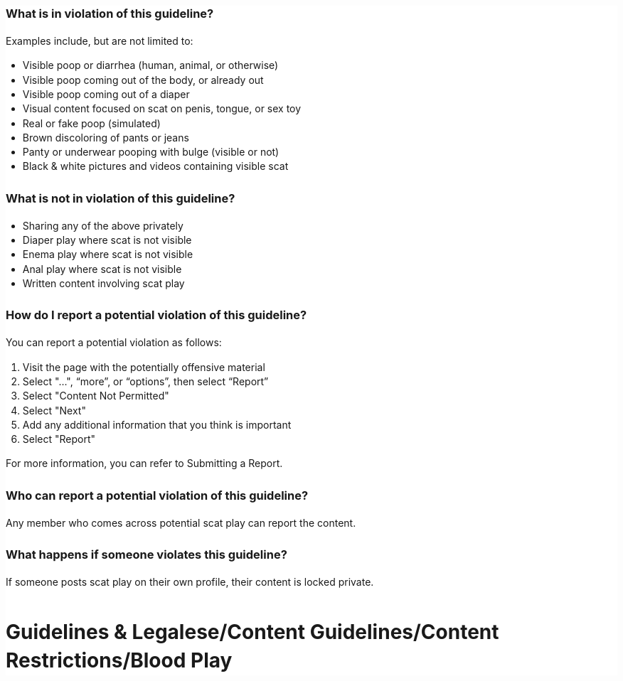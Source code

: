 
### What is in violation of this guideline?


Examples include, but are not limited to:


* Visible poop or diarrhea (human, animal, or otherwise)
* Visible poop coming out of the body, or already out
* Visible poop coming out of a diaper
* Visual content focused on scat on penis, tongue, or sex toy
* Real or fake poop (simulated)
* Brown discoloring of pants or jeans
* Panty or underwear pooping with bulge (visible or not)
* Black \& white pictures and videos containing visible scat


### What is not in violation of this guideline?


* Sharing any of the above privately
* Diaper play where scat is not visible
* Enema play where scat is not visible
* Anal play where scat is not visible
* Written content involving scat play


### How do I report a potential violation of this guideline?


You can report a potential violation as follows:


1. Visit the page with the potentially offensive material
2. Select "...", “more”, or “options”, then select “Report”
3. Select "Content Not Permitted"
4. Select "Next"
5. Add any additional information that you think is important
6. Select "Report"


For more information, you can refer to Submitting a Report.


### Who can report a potential violation of this guideline?


Any member who comes across potential scat play can report the content.


### What happens if someone violates this guideline?


If someone posts scat play on their own profile, their content is locked private.



Guidelines \& Legalese/Content Guidelines/Content Restrictions/Blood Play
==========
